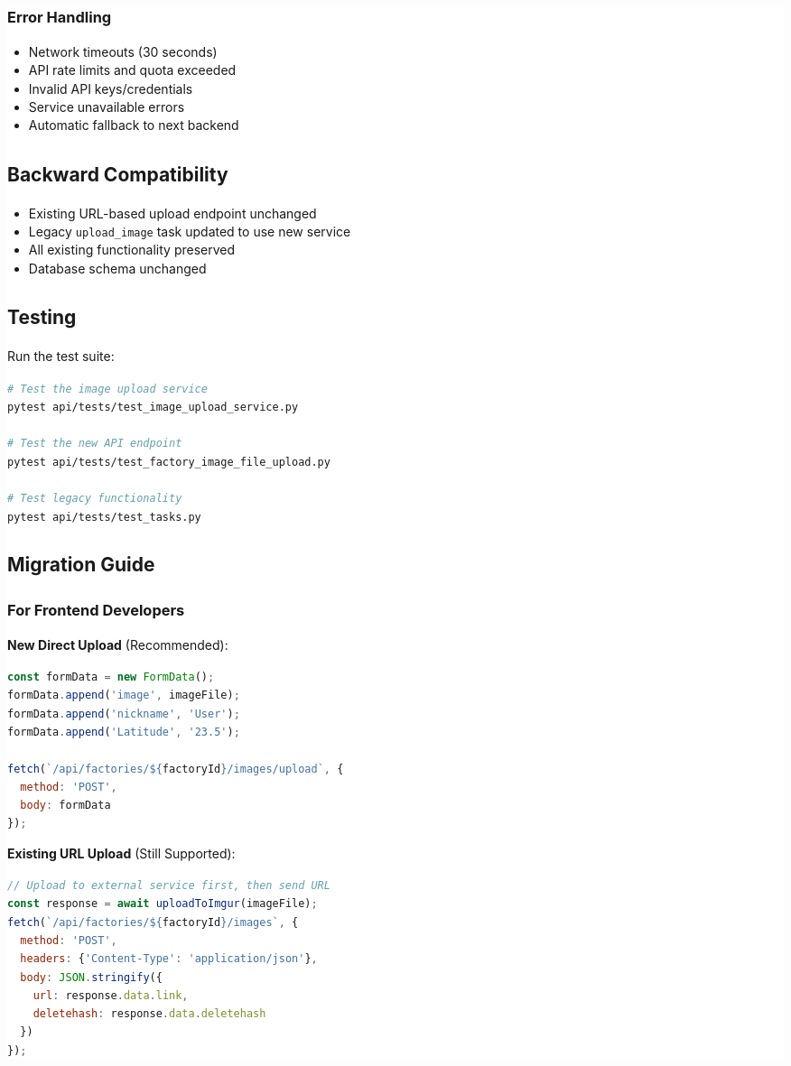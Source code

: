 ### Error Handling

- Network timeouts (30 seconds)
- API rate limits and quota exceeded
- Invalid API keys/credentials
- Service unavailable errors
- Automatic fallback to next backend

## Backward Compatibility

- Existing URL-based upload endpoint unchanged
- Legacy `upload_image` task updated to use new service
- All existing functionality preserved
- Database schema unchanged

## Testing

Run the test suite:

```bash
# Test the image upload service
pytest api/tests/test_image_upload_service.py

# Test the new API endpoint
pytest api/tests/test_factory_image_file_upload.py

# Test legacy functionality
pytest api/tests/test_tasks.py
```

## Migration Guide

### For Frontend Developers

**New Direct Upload** (Recommended):
```javascript
const formData = new FormData();
formData.append('image', imageFile);
formData.append('nickname', 'User');
formData.append('Latitude', '23.5');

fetch(`/api/factories/${factoryId}/images/upload`, {
  method: 'POST',
  body: formData
});
```

**Existing URL Upload** (Still Supported):
```javascript
// Upload to external service first, then send URL
const response = await uploadToImgur(imageFile);
fetch(`/api/factories/${factoryId}/images`, {
  method: 'POST',
  headers: {'Content-Type': 'application/json'},
  body: JSON.stringify({
    url: response.data.link,
    deletehash: response.data.deletehash
  })
});
```
